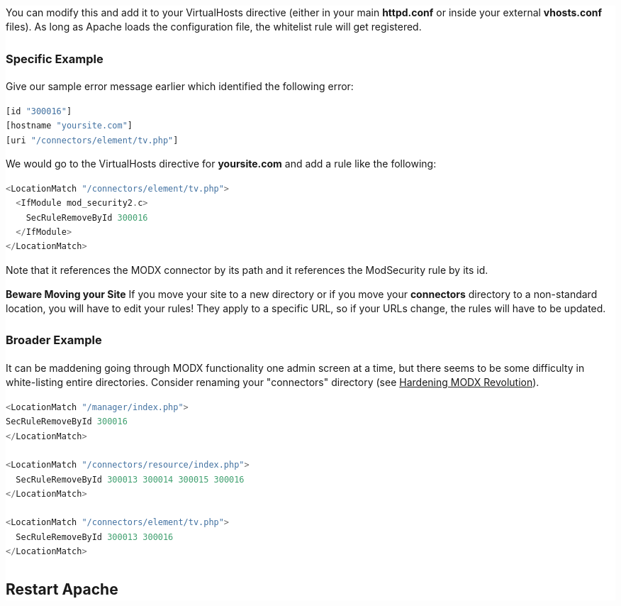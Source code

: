 You can modify this and add it to your VirtualHosts directive (either in your main **httpd.conf** or inside your external **vhosts.conf** files). As long as Apache loads the configuration file, the whitelist rule will get registered.

### Specific Example

Give our sample error message earlier which identified the following error:

``` php
[id "300016"]
[hostname "yoursite.com"]
[uri "/connectors/element/tv.php"]
```

We would go to the VirtualHosts directive for **yoursite.com** and add a rule like the following:

``` php
<LocationMatch "/connectors/element/tv.php">
  <IfModule mod_security2.c>
    SecRuleRemoveById 300016
  </IfModule>
</LocationMatch>
```

Note that it references the MODX connector by its path and it references the ModSecurity rule by its id.

**Beware Moving your Site**
If you move your site to a new directory or if you move your **connectors** directory to a non-standard location, you will have to edit your rules! They apply to a specific URL, so if your URLs change, the rules will have to be updated.

### Broader Example

It can be maddening going through MODX functionality one admin screen at a time, but there seems to be some difficulty in white-listing entire directories. Consider renaming your "connectors" directory (see [Hardening MODX Revolution](administering-your-site/security/hardening-modx-revolution "Hardening MODX Revolution")).

``` php
<LocationMatch "/manager/index.php">
SecRuleRemoveById 300016
</LocationMatch>

<LocationMatch "/connectors/resource/index.php">
  SecRuleRemoveById 300013 300014 300015 300016
</LocationMatch>

<LocationMatch "/connectors/element/tv.php">
  SecRuleRemoveById 300013 300016
</LocationMatch>
```

## Restart Apache
